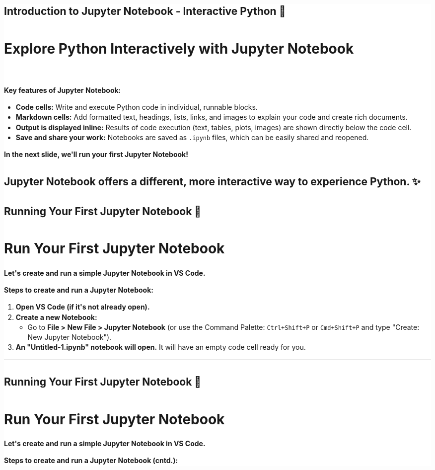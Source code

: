 
## Introduction to Jupyter Notebook - Interactive Python 📓

# Explore Python Interactively with Jupyter Notebook
<br>

**Key features of Jupyter Notebook:**

<v-clicks>

* **Code cells:**  Write and execute Python code in individual, runnable blocks.
* **Markdown cells:**  Add formatted text, headings, lists, links, and images to explain your code and create rich documents.
* **Output is displayed inline:**  Results of code execution (text, tables, plots, images) are shown directly below the code cell.
* **Save and share your work:** Notebooks are saved as `.ipynb` files, which can be easily shared and reopened.
</v-clicks>

**In the next slide, we'll run your first Jupyter Notebook!**

**Jupyter Notebook offers a different, more interactive way to experience Python.** ✨
---

## Running Your First Jupyter Notebook 🚀

# Run Your First Jupyter Notebook

**Let's create and run a simple Jupyter Notebook in VS Code.**


**Steps to create and run a Jupyter Notebook:**
<v-clicks depth="2"> 

1.  **Open VS Code (if it's not already open).**
2.  **Create a new Notebook:**
    * Go to **File > New File > Jupyter Notebook**  (or use the Command Palette: `Ctrl+Shift+P` or `Cmd+Shift+P` and type "Create: New Jupyter Notebook").
3.  **An "Untitled-1.ipynb" notebook will open.** It will have an empty code cell ready for you.

</v-clicks>

---

## Running Your First Jupyter Notebook 🚀

# Run Your First Jupyter Notebook

**Let's create and run a simple Jupyter Notebook in VS Code.**

**Steps to create and run a Jupyter Notebook (cntd.):**
